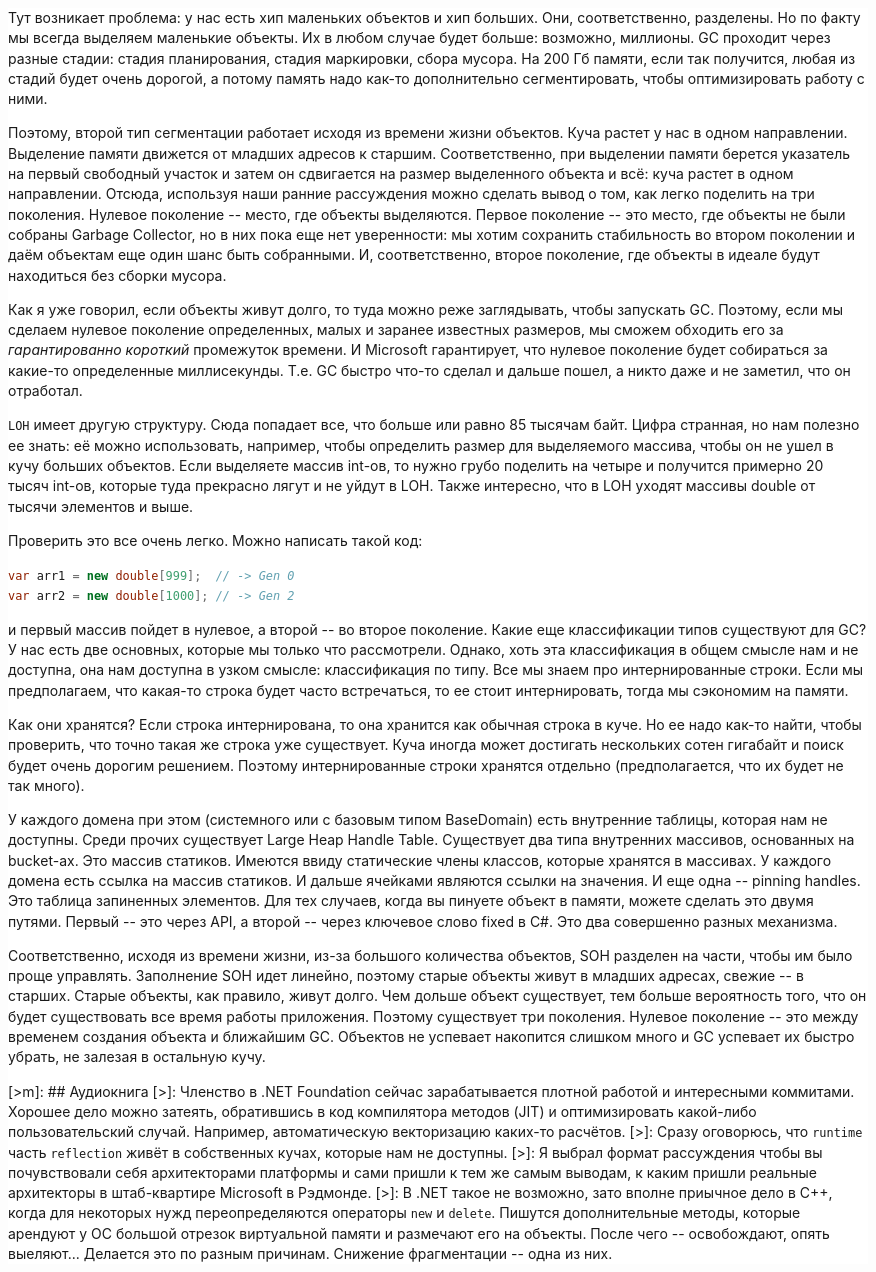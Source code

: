 Тут возникает проблема: у нас есть хип маленьких объектов и хип больших. Они, соответственно, разделены. Но по факту мы всегда выделяем маленькие объекты. Их в любом случае будет больше: возможно, миллионы. GC проходит через разные стадии: стадия планирования, стадия маркировки, сбора мусора. На 200 Гб памяти, если так получится, любая из стадий будет очень дорогой, а потому память надо как-то дополнительно сегментировать, чтобы оптимизировать работу с ними.

Поэтому, второй тип сегментации работает исходя из времени жизни объектов. Куча растет у нас в одном направлении. Выделение памяти движется от младших адресов к старшим. Соответственно, при выделении памяти берется указатель на первый свободный участок и затем он сдвигается на размер выделенного объекта и всё: куча растет в одном направлении. Отсюда, используя наши ранние рассуждения можно сделать вывод о том, как легко поделить на три поколения. Нулевое поколение -- место, где объекты выделяются. Первое поколение -- это место, где объекты не были собраны Garbage Collector, но в них пока еще нет уверенности: мы хотим сохранить стабильность во втором поколении и даём объектам еще один шанс быть собранными. И, соответственно, второе поколение, где объекты в идеале будут находиться без сборки мусора.

Как я уже говорил, если объекты живут долго, то туда можно реже заглядывать, чтобы запускать GC. Поэтому, если мы сделаем нулевое поколение определенных, малых и заранее известных размеров, мы сможем обходить его за *гарантированно короткий* промежуток времени. И Microsoft гарантирует, что нулевое поколение будет собираться за какие-то определенные миллисекунды. Т.е. GC быстро что-то сделал и дальше пошел, а никто даже и не заметил, что он отработал.

`LOH` имеет другую структуру. Сюда попадает все, что больше или равно 85 тысячам байт. Цифра странная, но нам полезно ее знать: её можно использовать, например, чтобы определить размер для выделяемого массива, чтобы он не ушел в кучу больших объектов. Если выделяете массив int-ов, то нужно грубо поделить на четыре и получится примерно 20 тысяч int-ов, которые туда прекрасно лягут и не уйдут в LOH. Также интересно, что в LOH уходят массивы double от тысячи элементов и выше.

Проверить это все очень легко. Можно написать такой код:

```csharp
var arr1 = new double[999];  // -> Gen 0
var arr2 = new double[1000]; // -> Gen 2
```

и первый массив пойдет в нулевое, а второй -- во второе поколение. Какие еще классификации типов существуют для GC? У нас есть две основных, которые мы только что рассмотрели. Однако, хоть эта классификация в общем смысле нам и не доступна, она нам доступна в узком смысле: классификация по типу. Все мы знаем про интернированные строки. Если мы предполагаем, что какая-то строка будет часто встречаться, то ее стоит интернировать, тогда мы сэкономим на памяти.

Как они хранятся? Если строка интернирована, то она хранится как обычная строка в куче. Но ее надо как-то найти, чтобы проверить, что точно такая же строка уже существует. Куча иногда может достигать нескольких сотен гигабайт и поиск будет очень дорогим решением. Поэтому интернированные строки хранятся отдельно (предполагается, что их будет не так много).

У каждого домена при этом (системного или с базовым типом BaseDomain) есть внутренние таблицы, которая нам не доступны. Среди прочих существует Large Heap Handle Table. Существует два типа внутренних массивов, основанных на bucket-ах. Это массив статиков. Имеются ввиду статические члены классов, которые хранятся в массивах. У каждого домена есть ссылка на массив статиков. И дальше ячейками являются ссылки на значения. И еще одна -- pinning handles. Это таблица запиненных элементов. Для тех случаев, когда вы пинуете объект в памяти, можете сделать это двумя путями. Первый -- это через API, а второй -- через ключевое слово fixed в C#. Это два совершенно разных механизма.

Соответственно, исходя из времени жизни, из-за большого количества объектов, SOH разделен на части, чтобы им было проще управлять. Заполнение SOH идет линейно, поэтому старые объекты живут в младших адресах, свежие -- в старших. Старые объекты, как правило, живут долго. Чем дольше объект существует, тем больше вероятность того, что он будет существовать все время работы приложения. Поэтому существует три поколения. Нулевое поколение -- это между временем создания объекта и ближайшим GC. Объектов не успевает накопится слишком много и GC успевает их быстро убрать, не залезая в остальную кучу.


[>m]: ## Аудиокнига
[>]: Членство в .NET Foundation сейчас зарабатывается плотной работой и интересными коммитами. Хорошее дело можно затеять, обратившись в код компилятора методов (JIT) и оптимизировать какой-либо пользовательский случай. Например, автоматическую векторизацию каких-то расчётов.
[>]: Сразу оговорюсь, что `runtime` часть `reflection` живёт в собственных кучах, которые нам не доступны.
[>]: Я выбрал формат рассуждения чтобы вы почувствовали себя архитекторами платформы и сами пришли к тем же самым выводам, к каким пришли реальные архитекторы в штаб-квартире Microsoft в Рэдмонде.
[>]: В .NET такое не возможно, зато вполне приычное дело в C++, когда для некоторых нужд переопределяются операторы `new` и `delete`. Пишутся дополнительные методы, которые арендуют у ОС большой отрезок виртуальной памяти и размечают его на объекты. После чего -- освобождают, опять выеляют... Делается это по разным причинам. Снижение фрагментации -- одна из них.
